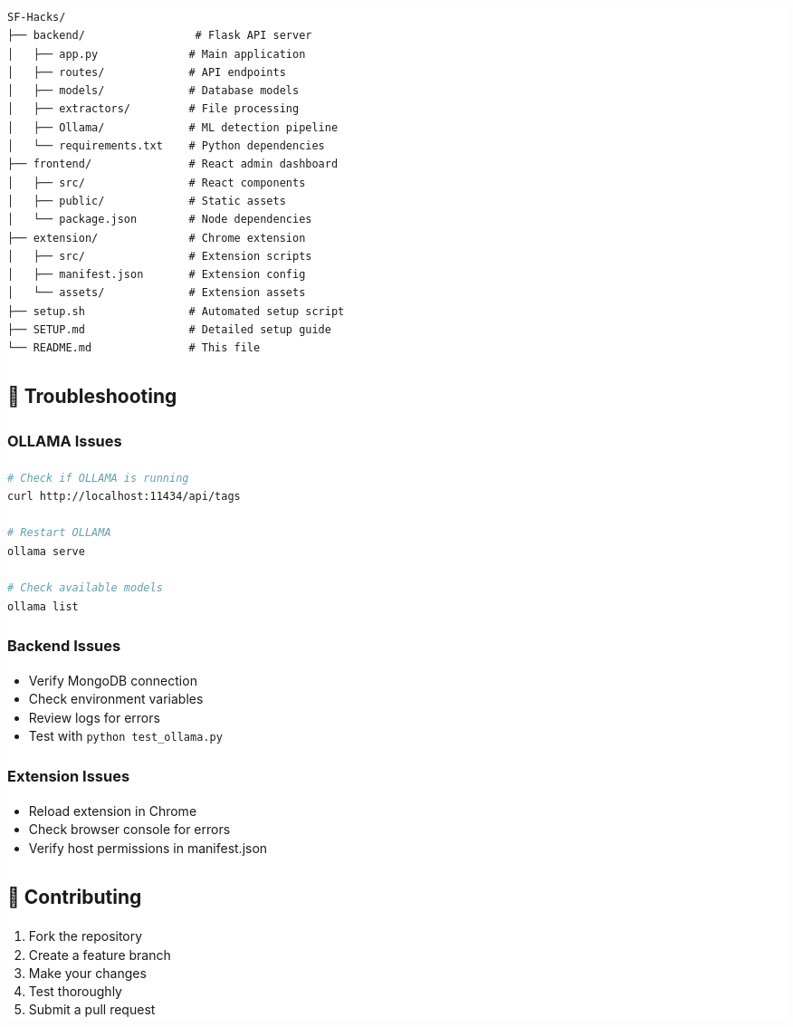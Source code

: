 ```
SF-Hacks/
├── backend/                 # Flask API server
│   ├── app.py              # Main application
│   ├── routes/             # API endpoints
│   ├── models/             # Database models
│   ├── extractors/         # File processing
│   ├── Ollama/             # ML detection pipeline
│   └── requirements.txt    # Python dependencies
├── frontend/               # React admin dashboard
│   ├── src/                # React components
│   ├── public/             # Static assets
│   └── package.json        # Node dependencies
├── extension/              # Chrome extension
│   ├── src/                # Extension scripts
│   ├── manifest.json       # Extension config
│   └── assets/             # Extension assets
├── setup.sh                # Automated setup script
├── SETUP.md                # Detailed setup guide
└── README.md               # This file
```

## 🚨 Troubleshooting

### OLLAMA Issues
```bash
# Check if OLLAMA is running
curl http://localhost:11434/api/tags

# Restart OLLAMA
ollama serve

# Check available models
ollama list
```

### Backend Issues
- Verify MongoDB connection
- Check environment variables
- Review logs for errors
- Test with `python test_ollama.py`

### Extension Issues
- Reload extension in Chrome
- Check browser console for errors
- Verify host permissions in manifest.json

## 🤝 Contributing

1. Fork the repository
2. Create a feature branch
3. Make your changes
4. Test thoroughly
5. Submit a pull request
